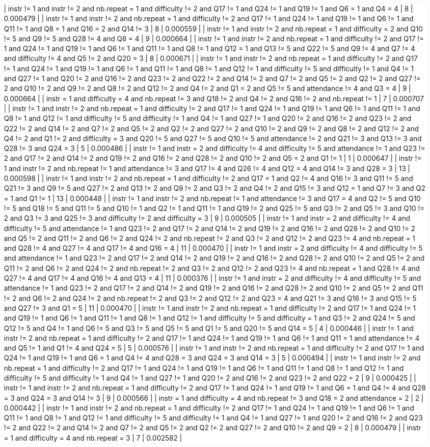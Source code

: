 | instr != 1 and instr != 2 and nb.repeat = 1 and difficulty != 2 and Q17 != 1 and Q24 != 1 and Q19 != 1 and Q6 = 1 and Q4 = 4 | 8 | 0.000479 |
| instr != 1 and instr != 2 and nb.repeat = 1 and difficulty != 2 and Q17 != 1 and Q24 != 1 and Q19 != 1 and Q6 != 1 and Q11 != 1 and Q8 = 1 and Q16 = 2 and Q14 != 3 | 8 | 0.000559 |
| instr != 1 and instr != 2 and nb.repeat = 1 and difficulty = 2 and Q10 != 5 and Q9 != 5 and Q28 != 4 and Q8 = 4 | 9 | 0.000664 |
| instr != 1 and instr != 2 and nb.repeat = 1 and difficulty != 2 and Q17 != 1 and Q24 != 1 and Q19 != 1 and Q6 != 1 and Q11 != 1 and Q8 != 1 and Q12 = 1 and Q13 != 5 and Q22 != 5 and Q9 != 4 and Q7 != 4 and difficulty != 4 and Q5 != 2 and Q20 = 3 | 8 | 0.000671 |
| instr != 1 and instr != 2 and nb.repeat = 1 and difficulty != 2 and Q17 != 1 and Q24 != 1 and Q19 != 1 and Q6 != 1 and Q11 != 1 and Q8 != 1 and Q12 != 1 and difficulty != 5 and difficulty != 1 and Q4 != 1 and Q27 != 1 and Q20 != 2 and Q16 != 2 and Q23 != 2 and Q22 != 2 and Q14 != 2 and Q7 != 2 and Q5 != 2 and Q2 != 2 and Q27 != 2 and Q10 != 2 and Q9 != 2 and Q8 != 2 and Q12 != 2 and Q4 != 2 and Q1 = 2 and Q5 != 5 and attendance != 4 and Q3 = 4 | 9 | 0.000664 |
| instr = 1 and difficulty = 4 and nb.repeat != 3 and Q18 != 2 and Q4 != 2 and Q16 != 2 and nb.repeat != 1 | 7 | 0.000707 |
| instr != 1 and instr != 2 and nb.repeat = 1 and difficulty != 2 and Q17 != 1 and Q24 != 1 and Q19 != 1 and Q6 != 1 and Q11 != 1 and Q8 != 1 and Q12 != 1 and difficulty != 5 and difficulty != 1 and Q4 != 1 and Q27 != 1 and Q20 != 2 and Q16 != 2 and Q23 != 2 and Q22 != 2 and Q14 != 2 and Q7 != 2 and Q5 != 2 and Q2 != 2 and Q27 != 2 and Q10 != 2 and Q9 != 2 and Q8 != 2 and Q12 != 2 and Q4 != 2 and Q1 != 2 and difficulty = 3 and Q20 != 5 and Q27 != 5 and Q10 != 5 and attendance != 2 and Q21 != 3 and Q13 != 3 and Q28 != 3 and Q24 = 3 | 5 | 0.000486 |
| instr != 1 and instr = 2 and difficulty != 4 and difficulty != 5 and attendance != 1 and Q23 != 2 and Q17 != 2 and Q14 != 2 and Q19 != 2 and Q16 != 2 and Q28 != 2 and Q10 != 2 and Q5 = 2 and Q1 != 1 | 1 | 0.000647 |
| instr != 1 and instr != 2 and nb.repeat != 1 and attendance != 3 and Q17 != 4 and Q26 != 4 and Q12 = 4 and Q14 != 3 and Q28 = 3 | 13 | 0.000598 |
| instr != 1 and instr != 2 and nb.repeat = 1 and difficulty != 2 and Q17 = 1 and Q2 != 4 and Q16 != 3 and Q11 != 5 and Q21 != 3 and Q9 != 5 and Q27 != 2 and Q13 != 2 and Q9 != 2 and Q3 != 2 and Q4 != 2 and Q15 != 3 and Q12 = 1 and Q7 != 3 and Q2 = 1 and Q1 != 1 | 13 | 0.000448 |
| instr != 1 and instr != 2 and nb.repeat != 1 and attendance != 3 and Q17 = 4 and Q2 != 5 and Q10 != 5 and Q18 != 5 and Q11 != 5 and Q10 != 1 and Q2 != 1 and Q11 != 1 and Q19 != 2 and Q25 != 5 and Q3 != 2 and Q5 != 3 and Q10 != 2 and Q3 != 3 and Q25 != 3 and difficulty != 2 and difficulty = 3 | 9 | 0.000505 |
| instr != 1 and instr = 2 and difficulty != 4 and difficulty != 5 and attendance != 1 and Q23 != 2 and Q17 != 2 and Q14 != 2 and Q19 != 2 and Q16 != 2 and Q28 != 2 and Q10 != 2 and Q5 != 2 and Q11 != 2 and Q6 != 2 and Q24 != 2 and nb.repeat != 2 and Q3 != 2 and Q12 != 2 and Q23 != 4 and nb.repeat = 1 and Q28 != 4 and Q27 != 4 and Q17 != 4 and Q16 = 4 | 11 | 0.000470 |
| instr != 1 and instr = 2 and difficulty != 4 and difficulty != 5 and attendance != 1 and Q23 != 2 and Q17 != 2 and Q14 != 2 and Q19 != 2 and Q16 != 2 and Q28 != 2 and Q10 != 2 and Q5 != 2 and Q11 != 2 and Q6 != 2 and Q24 != 2 and nb.repeat != 2 and Q3 != 2 and Q12 != 2 and Q23 != 4 and nb.repeat = 1 and Q28 != 4 and Q27 != 4 and Q17 != 4 and Q16 != 4 and Q13 = 4 | 11 | 0.000376 |
| instr != 1 and instr = 2 and difficulty != 4 and difficulty != 5 and attendance != 1 and Q23 != 2 and Q17 != 2 and Q14 != 2 and Q19 != 2 and Q16 != 2 and Q28 != 2 and Q10 != 2 and Q5 != 2 and Q11 != 2 and Q6 != 2 and Q24 != 2 and nb.repeat != 2 and Q3 != 2 and Q12 != 2 and Q23 = 4 and Q21 != 3 and Q16 != 3 and Q15 != 5 and Q27 != 3 and Q1 = 5 | 11 | 0.000470 |
| instr != 1 and instr != 2 and nb.repeat = 1 and difficulty != 2 and Q17 != 1 and Q24 != 1 and Q19 != 1 and Q6 != 1 and Q11 != 1 and Q8 != 1 and Q12 != 1 and difficulty != 5 and difficulty = 1 and Q3 != 2 and Q24 != 5 and Q12 != 5 and Q4 != 1 and Q6 != 5 and Q3 != 5 and Q5 != 5 and Q1 != 5 and Q20 != 5 and Q14 = 5 | 4 | 0.000446 |
| instr != 1 and instr != 2 and nb.repeat = 1 and difficulty != 2 and Q17 != 1 and Q24 != 1 and Q19 != 1 and Q6 != 1 and Q11 = 1 and attendance != 4 and Q5 != 1 and Q1 != 4 and Q24 = 5 | 5 | 0.000576 |
| instr != 1 and instr != 2 and nb.repeat = 1 and difficulty != 2 and Q17 != 1 and Q24 != 1 and Q19 != 1 and Q6 = 1 and Q4 != 4 and Q28 = 3 and Q24 = 3 and Q14 = 3 | 5 | 0.000494 |
| instr != 1 and instr != 2 and nb.repeat = 1 and difficulty != 2 and Q17 != 1 and Q24 != 1 and Q19 != 1 and Q6 != 1 and Q11 != 1 and Q8 != 1 and Q12 != 1 and difficulty != 5 and difficulty != 1 and Q4 != 1 and Q27 != 1 and Q20 != 2 and Q16 != 2 and Q23 != 2 and Q22 = 2 | 9 | 0.000425 |
| instr != 1 and instr != 2 and nb.repeat = 1 and difficulty != 2 and Q17 != 1 and Q24 != 1 and Q19 != 1 and Q6 = 1 and Q4 != 4 and Q28 = 3 and Q24 = 3 and Q14 != 3 | 9 | 0.000566 |
| instr = 1 and difficulty = 4 and nb.repeat != 3 and Q18 = 2 and attendance = 2 | 2 | 0.000442 |
| instr != 1 and instr != 2 and nb.repeat = 1 and difficulty != 2 and Q17 != 1 and Q24 != 1 and Q19 != 1 and Q6 != 1 and Q11 != 1 and Q8 != 1 and Q12 != 1 and difficulty != 5 and difficulty != 1 and Q4 != 1 and Q27 != 1 and Q20 != 2 and Q16 != 2 and Q23 != 2 and Q22 != 2 and Q14 != 2 and Q7 != 2 and Q5 != 2 and Q2 != 2 and Q27 != 2 and Q10 != 2 and Q9 = 2 | 8 | 0.000479 |
| instr = 1 and difficulty = 4 and nb.repeat = 3 | 7 | 0.002582 |